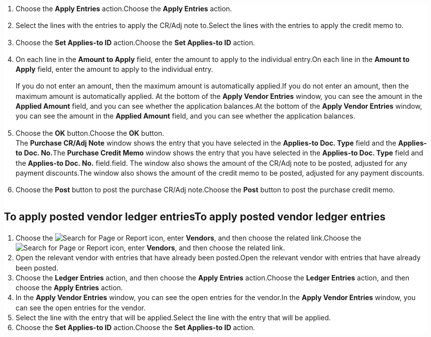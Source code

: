 
   1. <span data-ttu-id="6c4e6-143">Choose the **Apply Entries** action.</span><span class="sxs-lookup"><span data-stu-id="6c4e6-143">Choose the **Apply Entries** action.</span></span>
   2. <span data-ttu-id="6c4e6-144">Select the lines with the entries to apply the CR/Adj note to.</span><span class="sxs-lookup"><span data-stu-id="6c4e6-144">Select the lines with the entries to apply the credit memo to.</span></span>
   3. <span data-ttu-id="6c4e6-145">Choose the **Set Applies-to ID** action.</span><span class="sxs-lookup"><span data-stu-id="6c4e6-145">Choose the **Set Applies-to ID** action.</span></span>  
   4. <span data-ttu-id="6c4e6-146">On each line in the **Amount to Apply** field, enter the amount to apply to the individual entry.</span><span class="sxs-lookup"><span data-stu-id="6c4e6-146">On each line in the **Amount to Apply** field, enter the amount to apply to the individual entry.</span></span>

       <span data-ttu-id="6c4e6-147">If you do not enter an amount, then the maximum amount is automatically applied.</span><span class="sxs-lookup"><span data-stu-id="6c4e6-147">If you do not enter an amount, then the maximum amount is automatically applied.</span></span> <span data-ttu-id="6c4e6-148">At the bottom of the **Apply Vendor Entries** window, you can see the amount in the **Applied Amount** field, and you can see whether the application balances.</span><span class="sxs-lookup"><span data-stu-id="6c4e6-148">At the bottom of the **Apply Vendor Entries** window, you can see the amount in the **Applied Amount** field, and you can see whether the application balances.</span></span>
6. <span data-ttu-id="6c4e6-149">Choose the **OK** button.</span><span class="sxs-lookup"><span data-stu-id="6c4e6-149">Choose the **OK** button.</span></span>  
   <span data-ttu-id="6c4e6-150">The **Purchase CR/Adj Note** window shows the entry that you have selected in the **Applies-to Doc. Type** field and the **Applies-to Doc. No.**</span><span class="sxs-lookup"><span data-stu-id="6c4e6-150">The **Purchase Credit Memo** window shows the entry that you have selected in the **Applies-to Doc. Type** field and the **Applies-to Doc. No.**</span></span> <span data-ttu-id="6c4e6-151">field.</span><span class="sxs-lookup"><span data-stu-id="6c4e6-151">field.</span></span> <span data-ttu-id="6c4e6-152">The window also shows the amount of the CR/Adj note to be posted, adjusted for any payment discounts.</span><span class="sxs-lookup"><span data-stu-id="6c4e6-152">The window also shows the amount of the credit memo to be posted, adjusted for any payment discounts.</span></span>
7. <span data-ttu-id="6c4e6-153">Choose the **Post** button to post the purchase CR/Adj note.</span><span class="sxs-lookup"><span data-stu-id="6c4e6-153">Choose the **Post** button to post the purchase credit memo.</span></span>

## <a name="to-apply-posted-vendor-ledger-entries"></a><span data-ttu-id="6c4e6-154">To apply posted vendor ledger entries</span><span class="sxs-lookup"><span data-stu-id="6c4e6-154">To apply posted vendor ledger entries</span></span>
1. <span data-ttu-id="6c4e6-155">Choose the ![Search for Page or Report](media/ui-search/search_small.png "Search for Page or Report icon") icon, enter **Vendors**, and then choose the related link.</span><span class="sxs-lookup"><span data-stu-id="6c4e6-155">Choose the ![Search for Page or Report](media/ui-search/search_small.png "Search for Page or Report icon") icon, enter **Vendors**, and then choose the related link.</span></span>
2. <span data-ttu-id="6c4e6-156">Open the relevant vendor with entries that have already been posted.</span><span class="sxs-lookup"><span data-stu-id="6c4e6-156">Open the relevant vendor with entries that have already been posted.</span></span>
3. <span data-ttu-id="6c4e6-157">Choose the **Ledger Entries** action, and then choose the **Apply Entries** action.</span><span class="sxs-lookup"><span data-stu-id="6c4e6-157">Choose the **Ledger Entries** action, and then choose the **Apply Entries** action.</span></span>
4. <span data-ttu-id="6c4e6-158">In the **Apply Vendor Entries** window, you can see the open entries for the vendor.</span><span class="sxs-lookup"><span data-stu-id="6c4e6-158">In the **Apply Vendor Entries** window, you can see the open entries for the vendor.</span></span>
5. <span data-ttu-id="6c4e6-159">Select the line with the entry that will be applied.</span><span class="sxs-lookup"><span data-stu-id="6c4e6-159">Select the line with the entry that will be applied.</span></span>
6. <span data-ttu-id="6c4e6-160">Choose the **Set Applies-to ID** action.</span><span class="sxs-lookup"><span data-stu-id="6c4e6-160">Choose the **Set Applies-to ID** action.</span></span>
